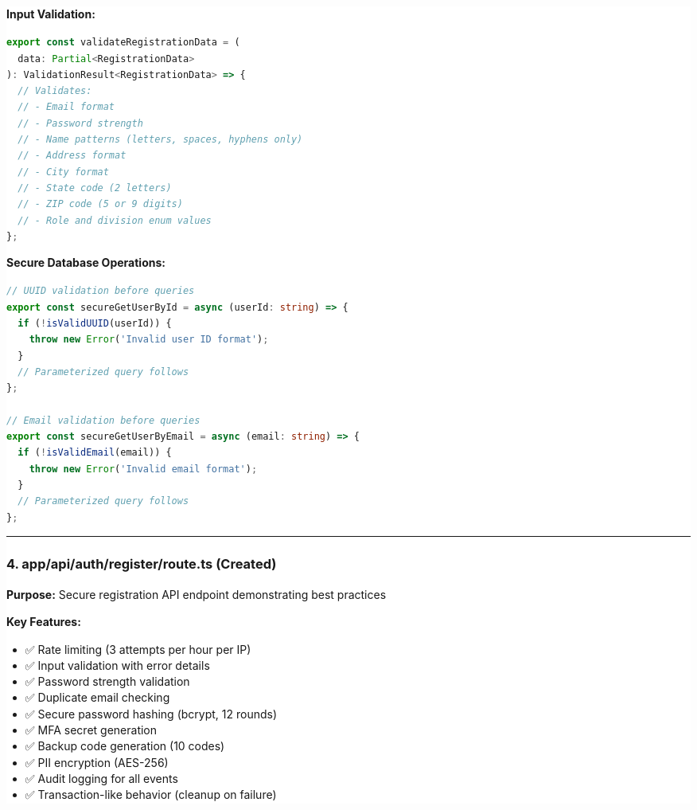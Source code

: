 **Input Validation:**
```typescript
export const validateRegistrationData = (
  data: Partial<RegistrationData>
): ValidationResult<RegistrationData> => {
  // Validates:
  // - Email format
  // - Password strength
  // - Name patterns (letters, spaces, hyphens only)
  // - Address format
  // - City format
  // - State code (2 letters)
  // - ZIP code (5 or 9 digits)
  // - Role and division enum values
};
```

**Secure Database Operations:**
```typescript
// UUID validation before queries
export const secureGetUserById = async (userId: string) => {
  if (!isValidUUID(userId)) {
    throw new Error('Invalid user ID format');
  }
  // Parameterized query follows
};

// Email validation before queries
export const secureGetUserByEmail = async (email: string) => {
  if (!isValidEmail(email)) {
    throw new Error('Invalid email format');
  }
  // Parameterized query follows
};
```

---

### 4. **app/api/auth/register/route.ts** (Created)
**Purpose:** Secure registration API endpoint demonstrating best practices

**Key Features:**
- ✅ Rate limiting (3 attempts per hour per IP)
- ✅ Input validation with error details
- ✅ Password strength validation
- ✅ Duplicate email checking
- ✅ Secure password hashing (bcrypt, 12 rounds)
- ✅ MFA secret generation
- ✅ Backup code generation (10 codes)
- ✅ PII encryption (AES-256)
- ✅ Audit logging for all events
- ✅ Transaction-like behavior (cleanup on failure)
